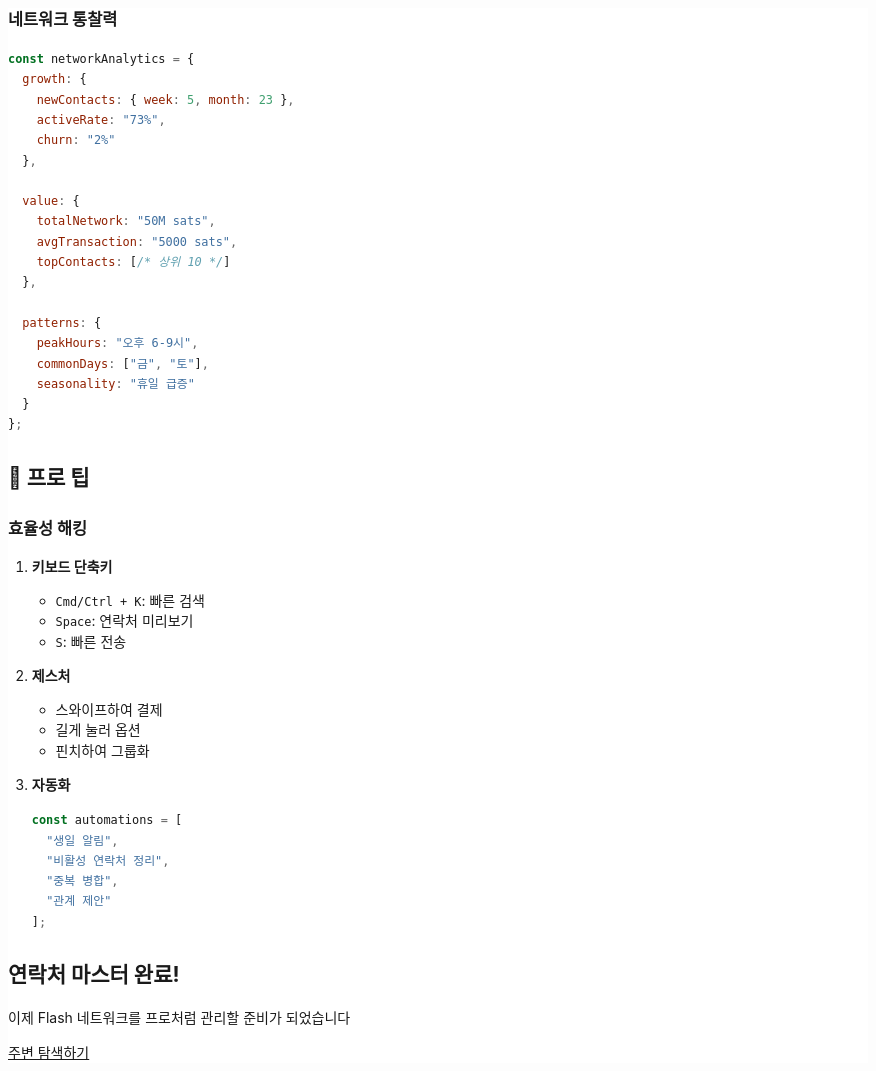 ### 네트워크 통찰력
```javascript
const networkAnalytics = {
  growth: {
    newContacts: { week: 5, month: 23 },
    activeRate: "73%",
    churn: "2%"
  },
  
  value: {
    totalNetwork: "50M sats",
    avgTransaction: "5000 sats",
    topContacts: [/* 상위 10 */]
  },
  
  patterns: {
    peakHours: "오후 6-9시",
    commonDays: ["금", "토"],
    seasonality: "휴일 급증"
  }
};
```

## 🚀 프로 팁

### 효율성 해킹
1. **키보드 단축키**
   - `Cmd/Ctrl + K`: 빠른 검색
   - `Space`: 연락처 미리보기
   - `S`: 빠른 전송

2. **제스처**
   - 스와이프하여 결제
   - 길게 눌러 옵션
   - 핀치하여 그룹화

3. **자동화**
   ```javascript
   const automations = [
     "생일 알림",
     "비활성 연락처 정리",
     "중복 병합",
     "관계 제안"
   ];
   ```

<div class="contacts-mastered">
  <h2>연락처 마스터 완료!</h2>
  <p>이제 Flash 네트워크를 프로처럼 관리할 준비가 되었습니다</p>
  <a href="/ko/guides/map" class="btn-primary">주변 탐색하기</a>
</div>

